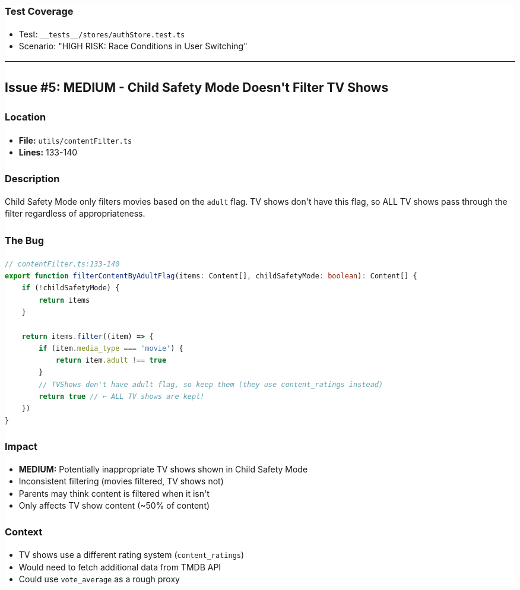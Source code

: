 ```typescript
```

### Test Coverage

- Test: `__tests__/stores/authStore.test.ts`
- Scenario: "HIGH RISK: Race Conditions in User Switching"

---

## Issue #5: MEDIUM - Child Safety Mode Doesn't Filter TV Shows

### Location

- **File:** `utils/contentFilter.ts`
- **Lines:** 133-140

### Description

Child Safety Mode only filters movies based on the `adult` flag. TV shows don't have this flag, so ALL TV shows pass through the filter regardless of appropriateness.

### The Bug

```typescript
// contentFilter.ts:133-140
export function filterContentByAdultFlag(items: Content[], childSafetyMode: boolean): Content[] {
    if (!childSafetyMode) {
        return items
    }

    return items.filter((item) => {
        if (item.media_type === 'movie') {
            return item.adult !== true
        }
        // TVShows don't have adult flag, so keep them (they use content_ratings instead)
        return true // ← ALL TV shows are kept!
    })
}
```

### Impact

- **MEDIUM:** Potentially inappropriate TV shows shown in Child Safety Mode
- Inconsistent filtering (movies filtered, TV shows not)
- Parents may think content is filtered when it isn't
- Only affects TV show content (~50% of content)

### Context

- TV shows use a different rating system (`content_ratings`)
- Would need to fetch additional data from TMDB API
- Could use `vote_average` as a rough proxy

